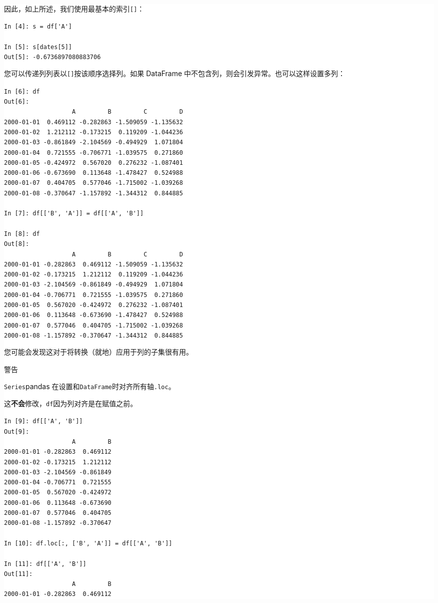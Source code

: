 因此，如上所述，我们使用最基本的索引`[]`：

```
In [4]: s = df['A']

In [5]: s[dates[5]]
Out[5]: -0.6736897080883706
```



您可以传递列列表以`[]`按该顺序选择列。如果 DataFrame 中不包含列，则会引发异常。也可以这样设置多列：

```
In [6]: df
Out[6]: 
                   A         B         C         D
2000-01-01  0.469112 -0.282863 -1.509059 -1.135632
2000-01-02  1.212112 -0.173215  0.119209 -1.044236
2000-01-03 -0.861849 -2.104569 -0.494929  1.071804
2000-01-04  0.721555 -0.706771 -1.039575  0.271860
2000-01-05 -0.424972  0.567020  0.276232 -1.087401
2000-01-06 -0.673690  0.113648 -1.478427  0.524988
2000-01-07  0.404705  0.577046 -1.715002 -1.039268
2000-01-08 -0.370647 -1.157892 -1.344312  0.844885

In [7]: df[['B', 'A']] = df[['A', 'B']]

In [8]: df
Out[8]: 
                   A         B         C         D
2000-01-01 -0.282863  0.469112 -1.509059 -1.135632
2000-01-02 -0.173215  1.212112  0.119209 -1.044236
2000-01-03 -2.104569 -0.861849 -0.494929  1.071804
2000-01-04 -0.706771  0.721555 -1.039575  0.271860
2000-01-05  0.567020 -0.424972  0.276232 -1.087401
2000-01-06  0.113648 -0.673690 -1.478427  0.524988
2000-01-07  0.577046  0.404705 -1.715002 -1.039268
2000-01-08 -1.157892 -0.370647 -1.344312  0.844885
```



您可能会发现这对于将转换（就地）应用于列的子集很有用。

警告

`Series`pandas 在设置和`DataFrame`时对齐所有轴`.loc`。

这**不会**修改，`df`因为列对齐是在赋值之前。

```
In [9]: df[['A', 'B']]
Out[9]: 
                   A         B
2000-01-01 -0.282863  0.469112
2000-01-02 -0.173215  1.212112
2000-01-03 -2.104569 -0.861849
2000-01-04 -0.706771  0.721555
2000-01-05  0.567020 -0.424972
2000-01-06  0.113648 -0.673690
2000-01-07  0.577046  0.404705
2000-01-08 -1.157892 -0.370647

In [10]: df.loc[:, ['B', 'A']] = df[['A', 'B']]

In [11]: df[['A', 'B']]
Out[11]: 
                   A         B
2000-01-01 -0.282863  0.469112
```